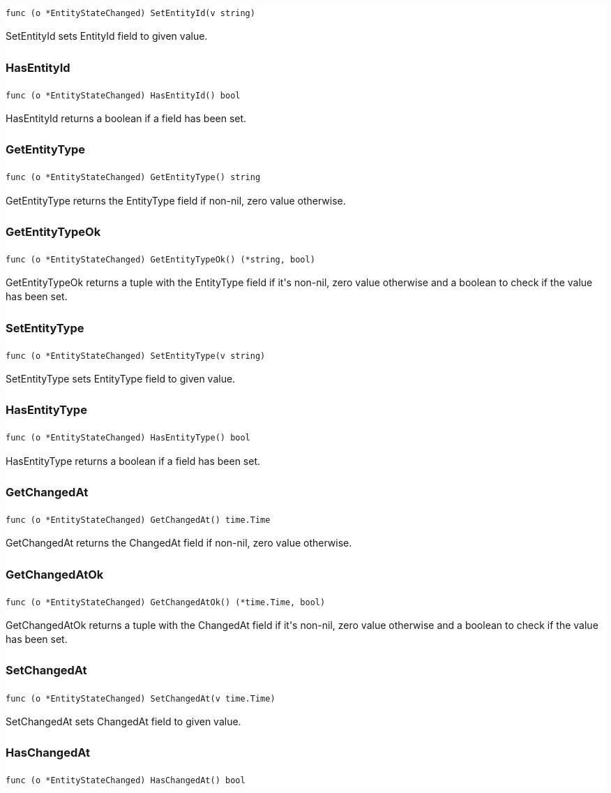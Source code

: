 `func (o *EntityStateChanged) SetEntityId(v string)`

SetEntityId sets EntityId field to given value.

### HasEntityId

`func (o *EntityStateChanged) HasEntityId() bool`

HasEntityId returns a boolean if a field has been set.

### GetEntityType

`func (o *EntityStateChanged) GetEntityType() string`

GetEntityType returns the EntityType field if non-nil, zero value otherwise.

### GetEntityTypeOk

`func (o *EntityStateChanged) GetEntityTypeOk() (*string, bool)`

GetEntityTypeOk returns a tuple with the EntityType field if it's non-nil, zero value otherwise
and a boolean to check if the value has been set.

### SetEntityType

`func (o *EntityStateChanged) SetEntityType(v string)`

SetEntityType sets EntityType field to given value.

### HasEntityType

`func (o *EntityStateChanged) HasEntityType() bool`

HasEntityType returns a boolean if a field has been set.

### GetChangedAt

`func (o *EntityStateChanged) GetChangedAt() time.Time`

GetChangedAt returns the ChangedAt field if non-nil, zero value otherwise.

### GetChangedAtOk

`func (o *EntityStateChanged) GetChangedAtOk() (*time.Time, bool)`

GetChangedAtOk returns a tuple with the ChangedAt field if it's non-nil, zero value otherwise
and a boolean to check if the value has been set.

### SetChangedAt

`func (o *EntityStateChanged) SetChangedAt(v time.Time)`

SetChangedAt sets ChangedAt field to given value.

### HasChangedAt

`func (o *EntityStateChanged) HasChangedAt() bool`
